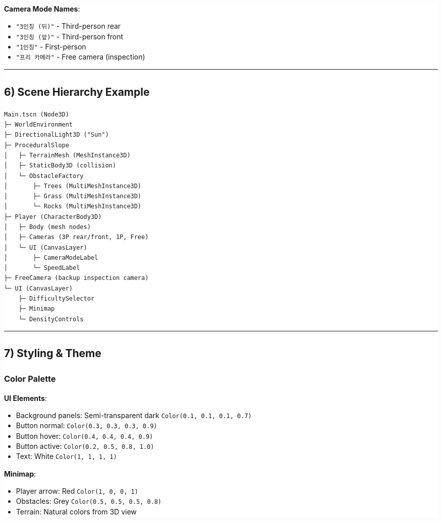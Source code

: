 **Camera Mode Names**:
- `"3인칭 (뒤)"` - Third-person rear
- `"3인칭 (앞)"` - Third-person front
- `"1인칭"` - First-person
- `"프리 카메라"` - Free camera (inspection)

---

## 6) Scene Hierarchy Example

```
Main.tscn (Node3D)
├─ WorldEnvironment
├─ DirectionalLight3D ("Sun")
├─ ProceduralSlope
│   ├─ TerrainMesh (MeshInstance3D)
│   ├─ StaticBody3D (collision)
│   └─ ObstacleFactory
│       ├─ Trees (MultiMeshInstance3D)
│       ├─ Grass (MultiMeshInstance3D)
│       └─ Rocks (MultiMeshInstance3D)
├─ Player (CharacterBody3D)
│   ├─ Body (mesh nodes)
│   ├─ Cameras (3P rear/front, 1P, Free)
│   └─ UI (CanvasLayer)
│       ├─ CameraModeLabel
│       └─ SpeedLabel
├─ FreeCamera (backup inspection camera)
└─ UI (CanvasLayer)
    ├─ DifficultySelector
    ├─ Minimap
    └─ DensityControls
```

---

## 7) Styling & Theme

### Color Palette

**UI Elements**:
- Background panels: Semi-transparent dark `Color(0.1, 0.1, 0.1, 0.7)`
- Button normal: `Color(0.3, 0.3, 0.3, 0.9)`
- Button hover: `Color(0.4, 0.4, 0.4, 0.9)`
- Button active: `Color(0.2, 0.5, 0.8, 1.0)`
- Text: White `Color(1, 1, 1, 1)`

**Minimap**:
- Player arrow: Red `Color(1, 0, 0, 1)`
- Obstacles: Grey `Color(0.5, 0.5, 0.5, 0.8)`
- Terrain: Natural colors from 3D view
